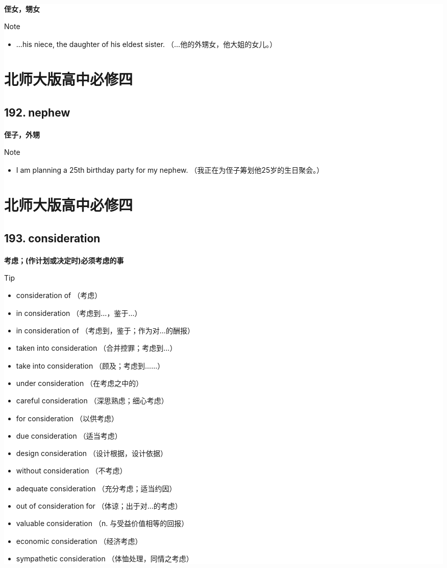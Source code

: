 **侄女，甥女**

> [!NOTE]
>
> - ...his niece, the daughter of his eldest sister. （…他的外甥女，他大姐的女儿。）
>

# 北师大版高中必修四

## 192. nephew

**侄子，外甥**

> [!NOTE]
>
> - I am planning a 25th birthday party for my nephew. （我正在为侄子筹划他25岁的生日聚会。）
>

# 北师大版高中必修四

## 193. consideration

**考虑；(作计划或决定时)必须考虑的事**

> [!TIP]
>
> - consideration of （考虑）
>
> - in consideration （考虑到…，鉴于…）
>
> - in consideration of （考虑到，鉴于；作为对…的酬报）
>
> - taken into consideration （合并控罪；考虑到…）
>
> - take into consideration （顾及；考虑到……）
>
> - under consideration （在考虑之中的）
>
> - careful consideration （深思熟虑；细心考虑）
>
> - for consideration （以供考虑）
>
> - due consideration （适当考虑）
>
> - design consideration （设计根据，设计依据）
>
> - without consideration （不考虑）
>
> - adequate consideration （充分考虑；适当约因）
>
> - out of consideration for （体谅；出于对…的考虑）
>
> - valuable consideration （n. 与受益价值相等的回报）
>
> - economic consideration （经济考虑）
>
> - sympathetic consideration （体恤处理，同情之考虑）
>
